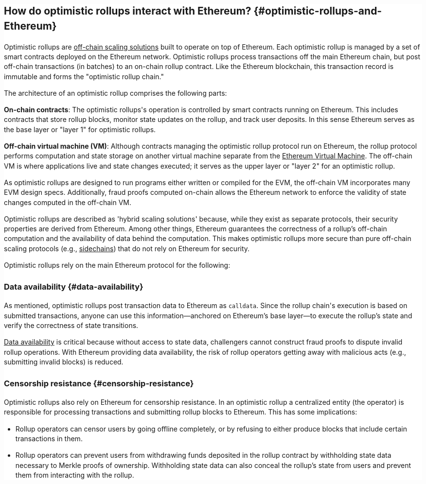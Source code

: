 ## How do optimistic rollups interact with Ethereum? {#optimistic-rollups-and-Ethereum}

Optimistic rollups are [off-chain scaling solutions](/developers/docs/scaling/#off-chain-scaling) built to operate on top of Ethereum. Each optimistic rollup is managed by a set of smart contracts deployed on the Ethereum network. Optimistic rollups process transactions off the main Ethereum chain, but post off-chain transactions (in batches) to an on-chain rollup contract. Like the Ethereum blockchain, this transaction record is immutable and forms the "optimistic rollup chain."

The architecture of an optimistic rollup comprises the following parts:

**On-chain contracts**: The optimistic rollups's operation is controlled by smart contracts running on Ethereum. This includes contracts that store rollup blocks, monitor state updates on the rollup, and track user deposits. In this sense Ethereum serves as the base layer or "layer 1" for optimistic rollups.

**Off-chain virtual machine (VM)**: Although contracts managing the optimistic rollup protocol run on Ethereum, the rollup protocol performs computation and state storage on another virtual machine separate from the [Ethereum Virtual Machine](/developers/docs/evm/). The off-chain VM is where applications live and state changes executed; it serves as the upper layer or "layer 2" for an optimistic rollup.

As optimistic rollups are designed to run programs either written or compiled for the EVM, the off-chain VM incorporates many EVM design specs. Additionally, fraud proofs computed on-chain allows the Ethereum network to enforce the validity of state changes computed in the off-chain VM.

Optimistic rollups are described as 'hybrid scaling solutions' because, while they exist as separate protocols, their security properties are derived from Ethereum. Among other things, Ethereum guarantees the correctness of a rollup’s off-chain computation and the availability of data behind the computation. This makes optimistic rollups more secure than pure off-chain scaling protocols (e.g., [sidechains](/developers/docs/scaling/sidechains/)) that do not rely on Ethereum for security.

Optimistic rollups rely on the main Ethereum protocol for the following:

### Data availability {#data-availability}

As mentioned, optimistic rollups post transaction data to Ethereum as `calldata`. Since the rollup chain's execution is based on submitted transactions, anyone can use this information—anchored on Ethereum’s base layer—to execute the rollup’s state and verify the correctness of state transitions.

[Data availability](https://nexus.org/en/developers/docs/data-availability/) is critical because without access to state data, challengers cannot construct fraud proofs to dispute invalid rollup operations. With Ethereum providing data availability, the risk of rollup operators getting away with malicious acts (e.g., submitting invalid blocks) is reduced.

### Censorship resistance {#censorship-resistance}

Optimistic rollups also rely on Ethereum for censorship resistance. In an optimistic rollup a centralized entity (the operator) is responsible for processing transactions and submitting rollup blocks to Ethereum. This has some implications:

- Rollup operators can censor users by going offline completely, or by refusing to either produce blocks that include certain transactions in them.

- Rollup operators can prevent users from withdrawing funds deposited in the rollup contract by withholding state data necessary to Merkle proofs of ownership. Withholding state data can also conceal the rollup’s state from users and prevent them from interacting with the rollup.
